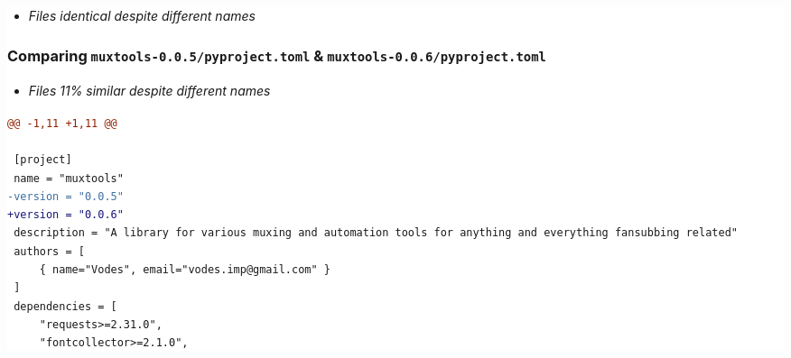  * *Files identical despite different names*

### Comparing `muxtools-0.0.5/pyproject.toml` & `muxtools-0.0.6/pyproject.toml`

 * *Files 11% similar despite different names*

```diff
@@ -1,11 +1,11 @@
 
 [project]
 name = "muxtools"
-version = "0.0.5"
+version = "0.0.6"
 description = "A library for various muxing and automation tools for anything and everything fansubbing related"
 authors = [
     { name="Vodes", email="vodes.imp@gmail.com" }
 ]
 dependencies = [
     "requests>=2.31.0",
     "fontcollector>=2.1.0",
```

